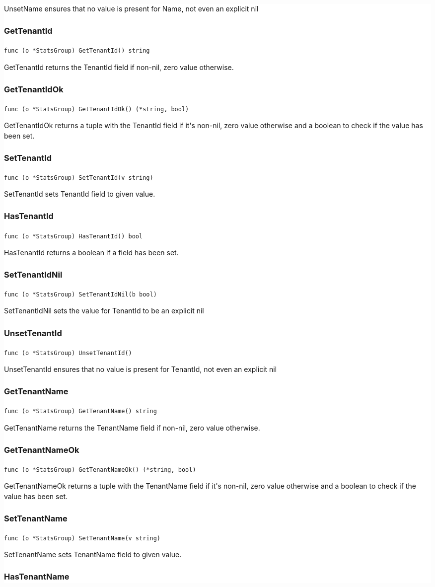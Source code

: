 UnsetName ensures that no value is present for Name, not even an explicit nil
### GetTenantId

`func (o *StatsGroup) GetTenantId() string`

GetTenantId returns the TenantId field if non-nil, zero value otherwise.

### GetTenantIdOk

`func (o *StatsGroup) GetTenantIdOk() (*string, bool)`

GetTenantIdOk returns a tuple with the TenantId field if it's non-nil, zero value otherwise
and a boolean to check if the value has been set.

### SetTenantId

`func (o *StatsGroup) SetTenantId(v string)`

SetTenantId sets TenantId field to given value.

### HasTenantId

`func (o *StatsGroup) HasTenantId() bool`

HasTenantId returns a boolean if a field has been set.

### SetTenantIdNil

`func (o *StatsGroup) SetTenantIdNil(b bool)`

 SetTenantIdNil sets the value for TenantId to be an explicit nil

### UnsetTenantId
`func (o *StatsGroup) UnsetTenantId()`

UnsetTenantId ensures that no value is present for TenantId, not even an explicit nil
### GetTenantName

`func (o *StatsGroup) GetTenantName() string`

GetTenantName returns the TenantName field if non-nil, zero value otherwise.

### GetTenantNameOk

`func (o *StatsGroup) GetTenantNameOk() (*string, bool)`

GetTenantNameOk returns a tuple with the TenantName field if it's non-nil, zero value otherwise
and a boolean to check if the value has been set.

### SetTenantName

`func (o *StatsGroup) SetTenantName(v string)`

SetTenantName sets TenantName field to given value.

### HasTenantName
